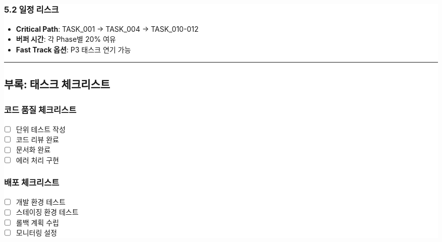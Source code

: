 ### 5.2 일정 리스크
- **Critical Path**: TASK_001 → TASK_004 → TASK_010-012
- **버퍼 시간**: 각 Phase별 20% 여유
- **Fast Track 옵션**: P3 태스크 연기 가능

---

## 부록: 태스크 체크리스트

### 코드 품질 체크리스트
- [ ] 단위 테스트 작성
- [ ] 코드 리뷰 완료
- [ ] 문서화 완료
- [ ] 에러 처리 구현

### 배포 체크리스트
- [ ] 개발 환경 테스트
- [ ] 스테이징 환경 테스트
- [ ] 롤백 계획 수립
- [ ] 모니터링 설정